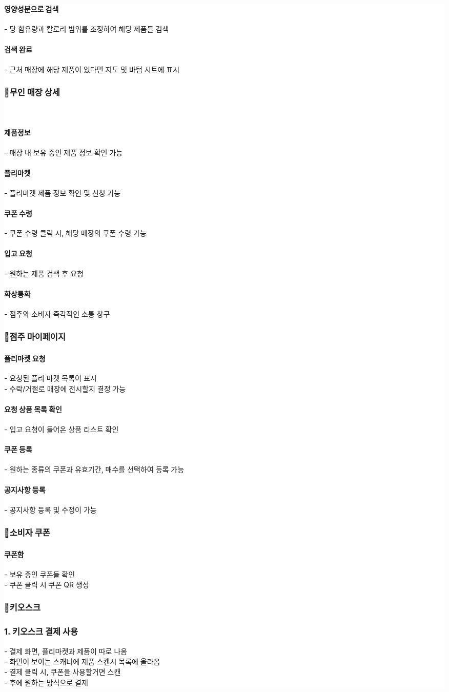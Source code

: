 #### 영양성분으로 검색
\- 당 함유량과 칼로리 범위를 조정하여 해당 제품들 검색

#### 검색 완료
\- 근처 매장에 해당 제품이 있다면 지도 및 바텀 시트에 표시
<br>

### 📍무인 매장 상세
<video src="https://github.com/user-attachments/assets/c3f9682e-bad7-4019-8e66-62df6af45f44" autoplay loop muted width="200"></video>
<br>

#### 제품정보
\- 매장 내 보유 중인 제품 정보 확인 가능
#### 플리마켓 
\- 플리마켓 제품 정보 확인 및 신청 가능
#### 쿠폰 수령
\- 쿠폰 수령 클릭 시, 해당 매장의 쿠폰 수령 가능
#### 입고 요청
\- 원하는 제품 검색 후 요청
#### 화상통화
\- 점주와 소비자 즉각적인 소통 창구
<br>

### 📍점주 마이페이지
<video src="https://github.com/user-attachments/assets/72f02548-8b09-4ef6-ab2c-3e266d49fb1d" autoplay loop muted width="200"></video>

#### 플리마켓 요청 
\- 요청된 플리 마켓 목록이 표시<br>
\- 수락/거절로 매장에 전시할지 결정 가능

#### 요청 상품 목록 확인
\- 입고 요청이 들어온 상품 리스트 확인

#### 쿠폰 등록
\- 원하는 종류의 쿠폰과 유효기간, 매수를 선택하여 등록 가능

#### 공지사항 등록
\- 공지사항 등록 및 수정이 가능
<br>

### 📍소비자 쿠폰
<video src="https://github.com/user-attachments/assets/e96c48dc-599c-4d5c-ac8e-d37f01f8fdc5" autoplay loop muted width="200"></video>

#### 쿠폰함
\- 보유 중인 쿠폰들 확인<br>
\- 쿠폰 클릭 시 쿠폰 QR 생성
<br>

### 📍키오스크

### 1. 키오스크 결제 사용
\- 결제 화면, 플리마켓과 제품이 따로 나옴<br>
\- 화면이 보이는 스캐너에 제품 스캔시 목록에 올라옴<br>
\- 결제 클릭 시, 쿠폰을 사용할거면 스캔<br>
\- 후에 원하는 방식으로 결제<br>

